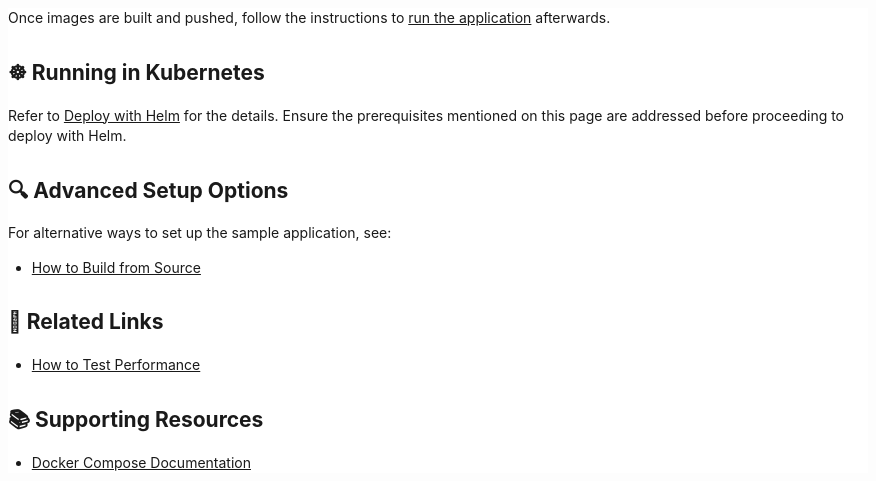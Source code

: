 Once images are built and pushed, follow the instructions to [run the application](#running-the-application) afterwards.

## ☸️ Running in Kubernetes
Refer to [Deploy with Helm](./deploy-with-helm.md) for the details. Ensure the prerequisites mentioned on this page are addressed before proceeding to deploy with Helm.

## 🔍 Advanced Setup Options

For alternative ways to set up the sample application, see:
- [How to Build from Source](./build-from-source.md)

## 🔗 Related Links
- [How to Test Performance](./how-to-performance.md)

## 📚 Supporting Resources
- [Docker Compose Documentation](https://docs.docker.com/compose/)
